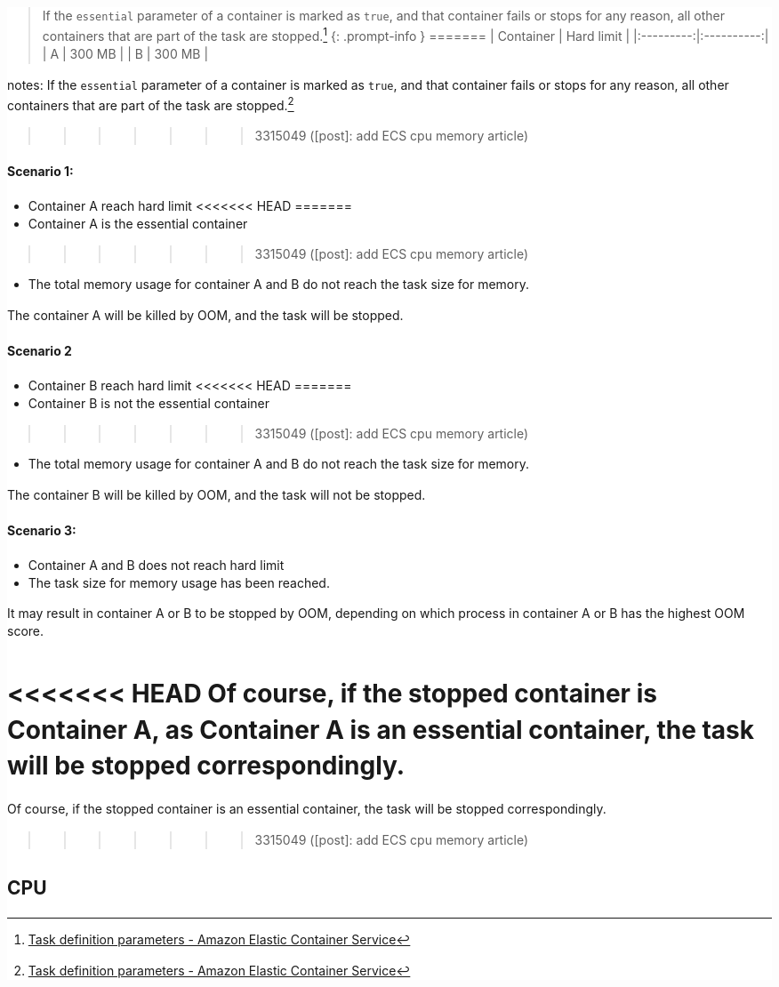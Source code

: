 > If the `essential` parameter of a container is marked as `true`, and that container fails or stops for any reason, all other containers that are part of the task are stopped.[^6]
{: .prompt-info }
=======
| Container | Hard limit |
|:---------:|:----------:|
|     A     |   300 MB   |
|     B     |   300 MB   |

notes: If the `essential` parameter of a container is marked as `true`, and that container fails or stops for any reason, all other containers that are part of the task are stopped.[^6]
>>>>>>> 3315049 ([post]: add ECS cpu memory article)

#### Scenario 1:

- Container A reach hard limit
<<<<<<< HEAD
=======
- Container A is the essential container
>>>>>>> 3315049 ([post]: add ECS cpu memory article)
- The total memory usage for container A and B do not reach the task size for memory.

The container A will be killed by OOM, and the task will be stopped.

#### Scenario 2

- Container B reach hard limit
<<<<<<< HEAD
=======
- Container B is not the essential container
>>>>>>> 3315049 ([post]: add ECS cpu memory article)
- The total memory usage for container A and B do not reach the task size for memory.

The container B will be killed by OOM, and the task will not be stopped.

#### Scenario 3:

- Container A and B does not reach hard limit
- The task size for memory usage has been reached.

It may result in container A or B to be stopped by OOM, depending on which process in container A or B has the highest OOM score.

<<<<<<< HEAD
Of course, if the stopped container is Container A, as Container A is an essential container, the task will be stopped correspondingly.
=======
Of course, if the stopped container is an essential container, the task will be stopped correspondingly.
>>>>>>> 3315049 ([post]: add ECS cpu memory article)


## CPU


[^1]:  [How Amazon ECS manages CPU and memory resources](https://aws.amazon.com/blogs/containers/how-amazon-ecs-manages-cpu-and-memory-resources/)
[^2]: [Out Of Memory Management](https://www.kernel.org/doc/gorman/html/understand/understand016.html)
[^3]: [cgroups(7) - Linux manual page](https://man7.org/linux/man-pages/man7/cgroups.7.html)
[^4]: [Runtime options with Memory, CPUs, and GPUs](https://docs.docker.com/config/containers/resource_constraints/#--memory-swap-details)
[^5]: [Amazon ECS Now Supports Per-Container Swap Space Parameters](https://aws.amazon.com/about-aws/whats-new/2019/08/amazon-ecs-now-supports-per-container-swap-space-parameters/)
[^6]: [Task definition parameters - Amazon Elastic Container Service](https://docs.aws.amazon.com/AmazonECS/latest/developerguide/task_definition_parameters.html)
[^7]: [https://www.kernel.org/doc/Documentation/cgroup-v1/memory.txt](https://www.kernel.org/doc/Documentation/cgroup-v1/memory.txt)
[^8]: [3.2. cpu Red Hat Enterprise Linux 6](https://access.redhat.com/documentation/en-us/red_hat_enterprise_linux/6/html/resource_management_guide/sec-cpu)
[^9]: [https://www.kernel.org/doc/Documentation/scheduler/sched-bwc.txt](https://www.kernel.org/doc/Documentation/scheduler/sched-bwc.txt)
[^1]:  [How Amazon ECS manages CPU and memory resources | Containers](https://aws.amazon.com/blogs/containers/how-amazon-ecs-manages-cpu-and-memory-resources/)
[^2]: [Out Of Memory Management](https://www.kernel.org/doc/gorman/html/understand/understand016.html)
[^3]: [cgroups(7) - Linux manual page](https://man7.org/linux/man-pages/man7/cgroups.7.html)
[^4]: [Runtime options with Memory, CPUs, and GPUs | Docker Documentation](https://docs.docker.com/config/containers/resource_constraints/#--memory-swap-details)
[^5]: [Amazon ECS Now Supports Per-Container Swap Space Parameters](https://aws.amazon.com/about-aws/whats-new/2019/08/amazon-ecs-now-supports-per-container-swap-space-parameters/)
[^6]: [Task definition parameters - Amazon Elastic Container Service](https://docs.aws.amazon.com/AmazonECS/latest/developerguide/task_definition_parameters.html)
[^7]: [https://www.kernel.org/doc/Documentation/cgroup-v1/memory.txt](https://www.kernel.org/doc/Documentation/cgroup-v1/memory.txt)
[^8]: [3.2. cpu Red Hat Enterprise Linux 6 | Red Hat Customer Portal](https://access.redhat.com/documentation/en-us/red_hat_enterprise_linux/6/html/resource_management_guide/sec-cpu)
[^9]: [https://www.kernel.org/doc/Documentation/scheduler/sched-bwc.txt](https://www.kernel.org/doc/Documentation/scheduler/sched-bwc.txt)